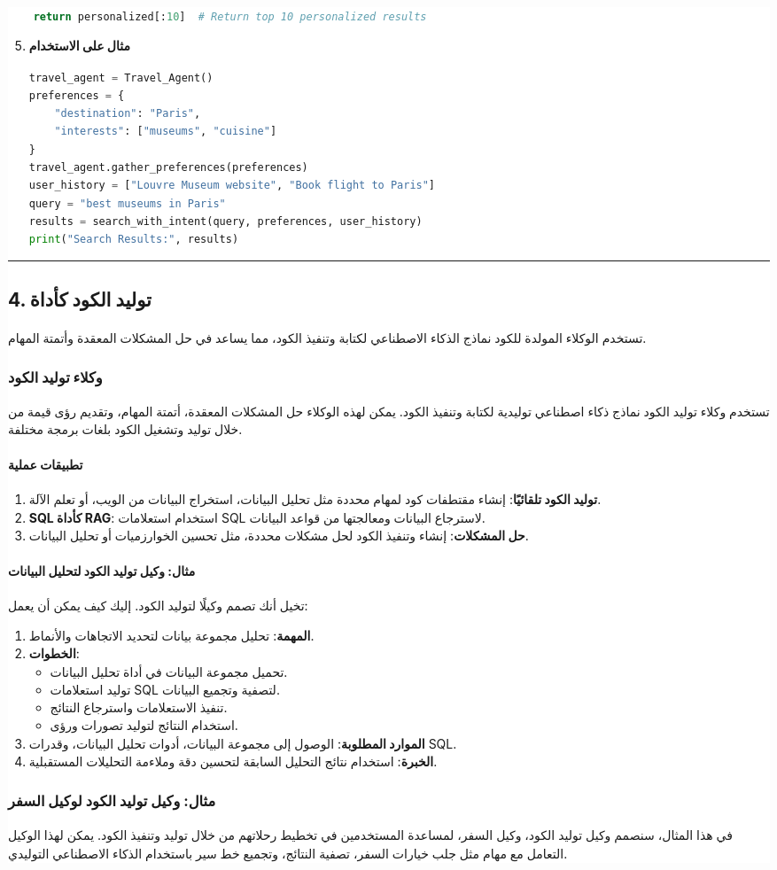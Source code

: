    ```python
       return personalized[:10]  # Return top 10 personalized results
   ```

5. **مثال على الاستخدام**

   ```python
   travel_agent = Travel_Agent()
   preferences = {
       "destination": "Paris",
       "interests": ["museums", "cuisine"]
   }
   travel_agent.gather_preferences(preferences)
   user_history = ["Louvre Museum website", "Book flight to Paris"]
   query = "best museums in Paris"
   results = search_with_intent(query, preferences, user_history)
   print("Search Results:", results)
   ```

---

## 4. توليد الكود كأداة

تستخدم الوكلاء المولدة للكود نماذج الذكاء الاصطناعي لكتابة وتنفيذ الكود، مما يساعد في حل المشكلات المعقدة وأتمتة المهام.

### وكلاء توليد الكود

تستخدم وكلاء توليد الكود نماذج ذكاء اصطناعي توليدية لكتابة وتنفيذ الكود. يمكن لهذه الوكلاء حل المشكلات المعقدة، أتمتة المهام، وتقديم رؤى قيمة من خلال توليد وتشغيل الكود بلغات برمجة مختلفة.

#### تطبيقات عملية

1. **توليد الكود تلقائيًا**: إنشاء مقتطفات كود لمهام محددة مثل تحليل البيانات، استخراج البيانات من الويب، أو تعلم الآلة.
2. **SQL كأداة RAG**: استخدام استعلامات SQL لاسترجاع البيانات ومعالجتها من قواعد البيانات.
3. **حل المشكلات**: إنشاء وتنفيذ الكود لحل مشكلات محددة، مثل تحسين الخوارزميات أو تحليل البيانات.

#### مثال: وكيل توليد الكود لتحليل البيانات

تخيل أنك تصمم وكيلًا لتوليد الكود. إليك كيف يمكن أن يعمل:

1. **المهمة**: تحليل مجموعة بيانات لتحديد الاتجاهات والأنماط.
2. **الخطوات**:
   - تحميل مجموعة البيانات في أداة تحليل البيانات.
   - توليد استعلامات SQL لتصفية وتجميع البيانات.
   - تنفيذ الاستعلامات واسترجاع النتائج.
   - استخدام النتائج لتوليد تصورات ورؤى.
3. **الموارد المطلوبة**: الوصول إلى مجموعة البيانات، أدوات تحليل البيانات، وقدرات SQL.
4. **الخبرة**: استخدام نتائج التحليل السابقة لتحسين دقة وملاءمة التحليلات المستقبلية.

### مثال: وكيل توليد الكود لوكيل السفر

في هذا المثال، سنصمم وكيل توليد الكود، وكيل السفر، لمساعدة المستخدمين في تخطيط رحلاتهم من خلال توليد وتنفيذ الكود. يمكن لهذا الوكيل التعامل مع مهام مثل جلب خيارات السفر، تصفية النتائج، وتجميع خط سير باستخدام الذكاء الاصطناعي التوليدي.
